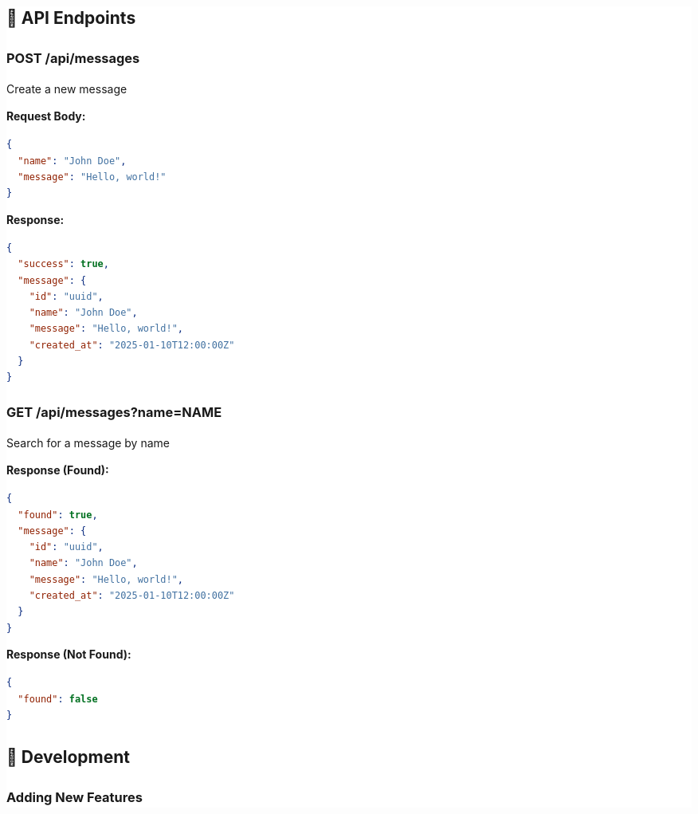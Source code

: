 ## 🔗 API Endpoints

### POST /api/messages
Create a new message

**Request Body:**
```json
{
  "name": "John Doe",
  "message": "Hello, world!"
}
```

**Response:**
```json
{
  "success": true,
  "message": {
    "id": "uuid",
    "name": "John Doe",
    "message": "Hello, world!",
    "created_at": "2025-01-10T12:00:00Z"
  }
}
```

### GET /api/messages?name=NAME
Search for a message by name

**Response (Found):**
```json
{
  "found": true,
  "message": {
    "id": "uuid",
    "name": "John Doe",
    "message": "Hello, world!",
    "created_at": "2025-01-10T12:00:00Z"
  }
}
```

**Response (Not Found):**
```json
{
  "found": false
}
```

## 🔧 Development

### Adding New Features
